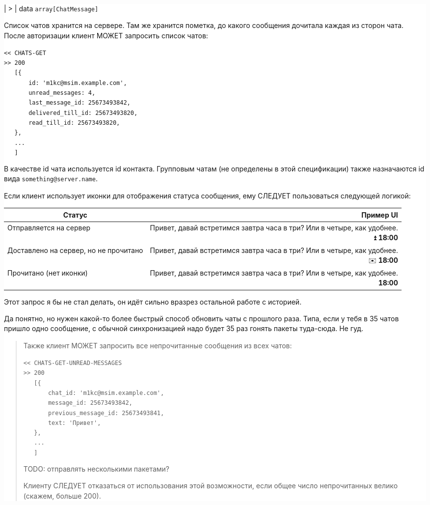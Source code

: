 | &gt;                 | data `array[ChatMessage]`

Список чатов хранится на сервере. Там же хранится пометка, до какого сообщения дочитала каждая из сторон чата. После авторизации клиент МОЖЕТ запросить список чатов:

```
<< CHATS-GET
>> 200
   [{
       id: 'm1kc@msim.example.com',
       unread_messages: 4,
       last_message_id: 25673493842,
       delivered_till_id: 25673493820,
       read_till_id: 25673493820,
   },
   ...
   ]
```

В качестве id чата используется id контакта. Групповым чатам (не определены в этой спецификации) также назначаются id вида `something@server.name`.

Если клиент использует иконки для отображения статуса сообщения, ему СЛЕДУЕТ пользоваться следующей логикой:

| Статус                 | Пример UI |
| ---------------------- | ---------:|
| Отправляется на сервер | Привет, давай встретимся завтра часа в три? Или в четыре, как удобнее.<br />:arrow_double_up: **18:00**
| Доставлено на сервер, но не прочитано | Привет, давай встретимся завтра часа в три? Или в четыре, как удобнее.<br />:envelope: **18:00**
| Прочитано (нет иконки) | Привет, давай встретимся завтра часа в три? Или в четыре, как удобнее.<br />**18:00**

Этот запрос я бы не стал делать, он идёт сильно вразрез остальной работе с историей.

Да понятно, но нужен какой-то более быстрый способ обновить чаты с прошлого раза. Типа, если у тебя в 35 чатов пришло одно сообщение, с обычной синхронизацией надо будет 35 раз гонять пакеты туда-сюда. Не гуд.

> Также клиент МОЖЕТ запросить все непрочитанные сообщения из всех чатов:
> 
> ```
> << CHATS-GET-UNREAD-MESSAGES
> >> 200
>    [{
>        chat_id: 'm1kc@msim.example.com',
>        message_id: 25673493842,
>        previous_message_id: 25673493841,
>        text: 'Привет',
>    },
>    ...
>    ]
> ```
> 
> TODO: отправлять несколькими пакетами?
> 
> Клиенту СЛЕДУЕТ отказаться от использования этой возможности, если общее число непрочитанных велико (скажем, больше 200).
